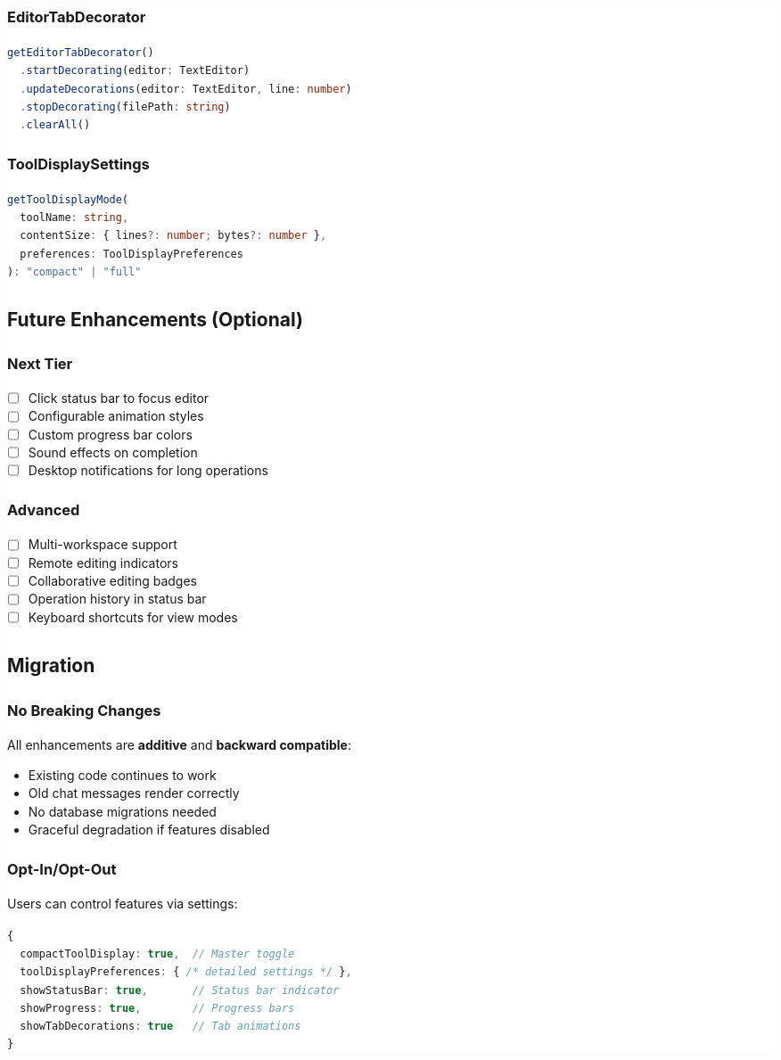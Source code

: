 ### EditorTabDecorator
```typescript
getEditorTabDecorator()
  .startDecorating(editor: TextEditor)
  .updateDecorations(editor: TextEditor, line: number)
  .stopDecorating(filePath: string)
  .clearAll()
```

### ToolDisplaySettings
```typescript
getToolDisplayMode(
  toolName: string,
  contentSize: { lines?: number; bytes?: number },
  preferences: ToolDisplayPreferences
): "compact" | "full"
```

## Future Enhancements (Optional)

### Next Tier
- [ ] Click status bar to focus editor
- [ ] Configurable animation styles
- [ ] Custom progress bar colors
- [ ] Sound effects on completion
- [ ] Desktop notifications for long operations

### Advanced
- [ ] Multi-workspace support
- [ ] Remote editing indicators
- [ ] Collaborative editing badges
- [ ] Operation history in status bar
- [ ] Keyboard shortcuts for view modes

## Migration

### No Breaking Changes
All enhancements are **additive** and **backward compatible**:
- Existing code continues to work
- Old chat messages render correctly
- No database migrations needed
- Graceful degradation if features disabled

### Opt-In/Opt-Out
Users can control features via settings:
```typescript
{
  compactToolDisplay: true,  // Master toggle
  toolDisplayPreferences: { /* detailed settings */ },
  showStatusBar: true,       // Status bar indicator
  showProgress: true,        // Progress bars
  showTabDecorations: true   // Tab animations
}
```
